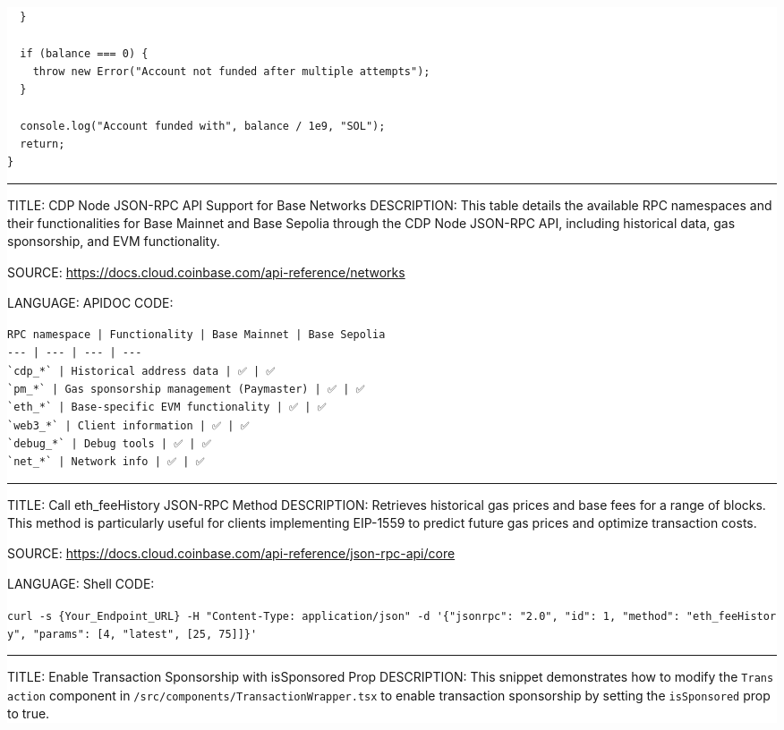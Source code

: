 ```
  }

  if (balance === 0) {
    throw new Error("Account not funded after multiple attempts");
  }

  console.log("Account funded with", balance / 1e9, "SOL");
  return;
}
```

----------------------------------------

TITLE: CDP Node JSON-RPC API Support for Base Networks
DESCRIPTION: This table details the available RPC namespaces and their functionalities for Base Mainnet and Base Sepolia through the CDP Node JSON-RPC API, including historical data, gas sponsorship, and EVM functionality.

SOURCE: https://docs.cloud.coinbase.com/api-reference/networks

LANGUAGE: APIDOC
CODE:
```
RPC namespace | Functionality | Base Mainnet | Base Sepolia
--- | --- | --- | ---
`cdp_*` | Historical address data | ✅ | ✅
`pm_*` | Gas sponsorship management (Paymaster) | ✅ | ✅
`eth_*` | Base-specific EVM functionality | ✅ | ✅
`web3_*` | Client information | ✅ | ✅
`debug_*` | Debug tools | ✅ | ✅
`net_*` | Network info | ✅ | ✅
```

----------------------------------------

TITLE: Call eth_feeHistory JSON-RPC Method
DESCRIPTION: Retrieves historical gas prices and base fees for a range of blocks. This method is particularly useful for clients implementing EIP-1559 to predict future gas prices and optimize transaction costs.

SOURCE: https://docs.cloud.coinbase.com/api-reference/json-rpc-api/core

LANGUAGE: Shell
CODE:
```
curl -s {Your_Endpoint_URL} -H "Content-Type: application/json" -d '{"jsonrpc": "2.0", "id": 1, "method": "eth_feeHistory", "params": [4, "latest", [25, 75]]}'
```

----------------------------------------

TITLE: Enable Transaction Sponsorship with isSponsored Prop
DESCRIPTION: This snippet demonstrates how to modify the `Transaction` component in `/src/components/TransactionWrapper.tsx` to enable transaction sponsorship by setting the `isSponsored` prop to true.
